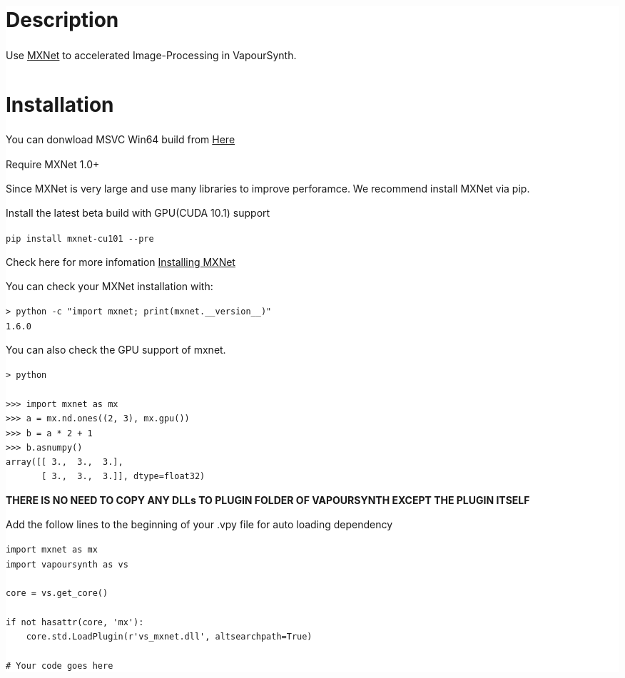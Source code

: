 Description
===========

Use [MXNet](https://github.com/apache/incubator-mxnet) to accelerated Image-Processing in VapourSynth.

Installation
============

You can donwload MSVC Win64 build from [Here](https://github.com/kice/vs_mxnet/releases)

Require MXNet 1.0+

Since MXNet is very large and use many libraries to improve perforamce. We recommend install MXNet via pip.

Install the latest beta build with GPU(CUDA 10.1) support
```
pip install mxnet-cu101 --pre
```
Check here for more infomation [Installing MXNet](http://mxnet.incubator.apache.org/install/index.html?platform=Windows&language=Python&processor=GPU&version=master)

You can check your MXNet installation with:

```
> python -c "import mxnet; print(mxnet.__version__)"
1.6.0
```

You can also check the GPU support of mxnet.

```
> python

>>> import mxnet as mx
>>> a = mx.nd.ones((2, 3), mx.gpu())
>>> b = a * 2 + 1
>>> b.asnumpy()
array([[ 3.,  3.,  3.],
       [ 3.,  3.,  3.]], dtype=float32)
```

**THERE IS NO NEED TO COPY ANY DLLs TO PLUGIN FOLDER OF VAPOURSYNTH EXCEPT THE PLUGIN ITSELF**

Add the follow lines to the beginning of your .vpy file for auto loading dependency

```
import mxnet as mx
import vapoursynth as vs

core = vs.get_core()

if not hasattr(core, 'mx'):
    core.std.LoadPlugin(r'vs_mxnet.dll', altsearchpath=True)

# Your code goes here
```
